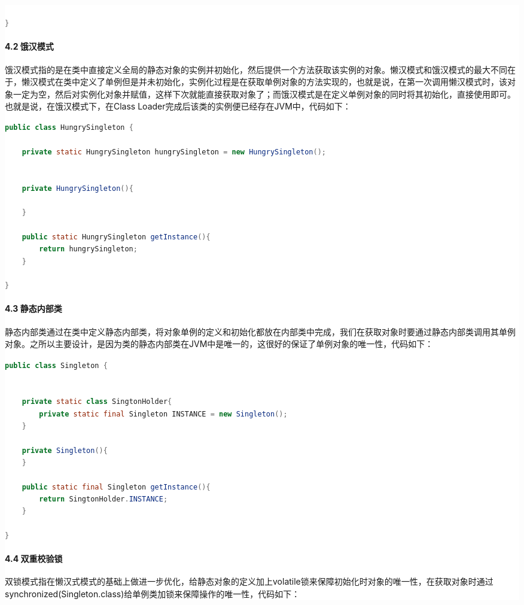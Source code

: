 ```java

}
```

#### 4.2 饿汉模式

​		饿汉模式指的是在类中直接定义全局的静态对象的实例并初始化，然后提供一个方法获取该实例的对象。懒汉模式和饿汉模式的最大不同在于，懒汉模式在类中定义了单例但是并未初始化，实例化过程是在获取单例对象的方法实现的，也就是说，在第一次调用懒汉模式时，该对象一定为空，然后对实例化对象并赋值，这样下次就能直接获取对象了；而饿汉模式是在定义单例对象的同时将其初始化，直接使用即可。也就是说，在饿汉模式下，在Class Loader完成后该类的实例便已经存在JVM中，代码如下：

```java
public class HungrySingleton {

    private static HungrySingleton hungrySingleton = new HungrySingleton();


    private HungrySingleton(){

    }

    public static HungrySingleton getInstance(){
        return hungrySingleton;
    }

}

```

#### 4.3 静态内部类

​		静态内部类通过在类中定义静态内部类，将对象单例的定义和初始化都放在内部类中完成，我们在获取对象时要通过静态内部类调用其单例对象。之所以主要设计，是因为类的静态内部类在JVM中是唯一的，这很好的保证了单例对象的唯一性，代码如下：

```java
public class Singleton {


    private static class SingtonHolder{
        private static final Singleton INSTANCE = new Singleton();
    }

    private Singleton(){
    }

    public static final Singleton getInstance(){
        return SingtonHolder.INSTANCE;
    }

}
```

#### 4.4 双重校验锁

​		双锁模式指在懒汉式模式的基础上做进一步优化，给静态对象的定义加上volatile锁来保障初始化时对象的唯一性，在获取对象时通过synchronized(Singleton.class)给单例类加锁来保障操作的唯一性，代码如下：
